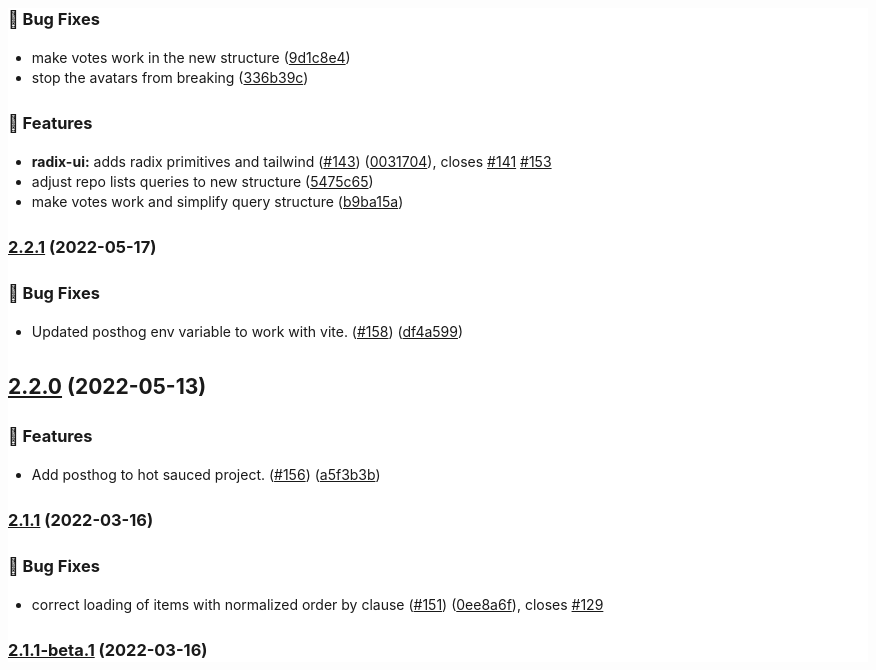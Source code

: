 
### 🐛 Bug Fixes

* make votes work in the new structure ([9d1c8e4](https://github.com/open-sauced/hot-sauce/commit/9d1c8e46a55af902546754496191bdd15ab8c38f))
* stop the avatars from breaking ([336b39c](https://github.com/open-sauced/hot-sauce/commit/336b39cdd37946ac98e0d8df1cde65a00bbaf3bf))


### 🍕 Features

* **radix-ui:** adds radix primitives and tailwind ([#143](https://github.com/open-sauced/hot-sauce/issues/143)) ([0031704](https://github.com/open-sauced/hot-sauce/commit/0031704f8e53353b44e76c46f7ce64675fd1fa0d)), closes [#141](https://github.com/open-sauced/hot-sauce/issues/141) [#153](https://github.com/open-sauced/hot-sauce/issues/153)
* adjust repo lists queries to new structure ([5475c65](https://github.com/open-sauced/hot-sauce/commit/5475c6525cb016b98b0f0feb63983c4200a6dc4f))
* make votes work and simplify query structure ([b9ba15a](https://github.com/open-sauced/hot-sauce/commit/b9ba15a90a3357f4712c106aed6dba8e208a567a))

### [2.2.1](https://github.com/open-sauced/hot-sauce/compare/v2.2.0...v2.2.1) (2022-05-17)


### 🐛 Bug Fixes

* Updated posthog env variable to work with vite. ([#158](https://github.com/open-sauced/hot-sauce/issues/158)) ([df4a599](https://github.com/open-sauced/hot-sauce/commit/df4a599cc7fa974e4252125c90b95fc0d164768d))

## [2.2.0](https://github.com/open-sauced/hot-sauce/compare/v2.1.1...v2.2.0) (2022-05-13)


### 🍕 Features

* Add posthog to hot sauced project. ([#156](https://github.com/open-sauced/hot-sauce/issues/156)) ([a5f3b3b](https://github.com/open-sauced/hot-sauce/commit/a5f3b3b5acac8d8f3c55c3559afe9c2858d30df9))

### [2.1.1](https://github.com/open-sauced/hot-sauce/compare/v2.1.0...v2.1.1) (2022-03-16)


### 🐛 Bug Fixes

* correct loading of items with normalized order by clause ([#151](https://github.com/open-sauced/hot-sauce/issues/151)) ([0ee8a6f](https://github.com/open-sauced/hot-sauce/commit/0ee8a6fff4504b56cbc9c88a8f7db49d7847b206)), closes [#129](https://github.com/open-sauced/hot-sauce/issues/129)

### [2.1.1-beta.1](https://github.com/open-sauced/hot-sauce/compare/v2.1.0...v2.1.1-beta.1) (2022-03-16)
